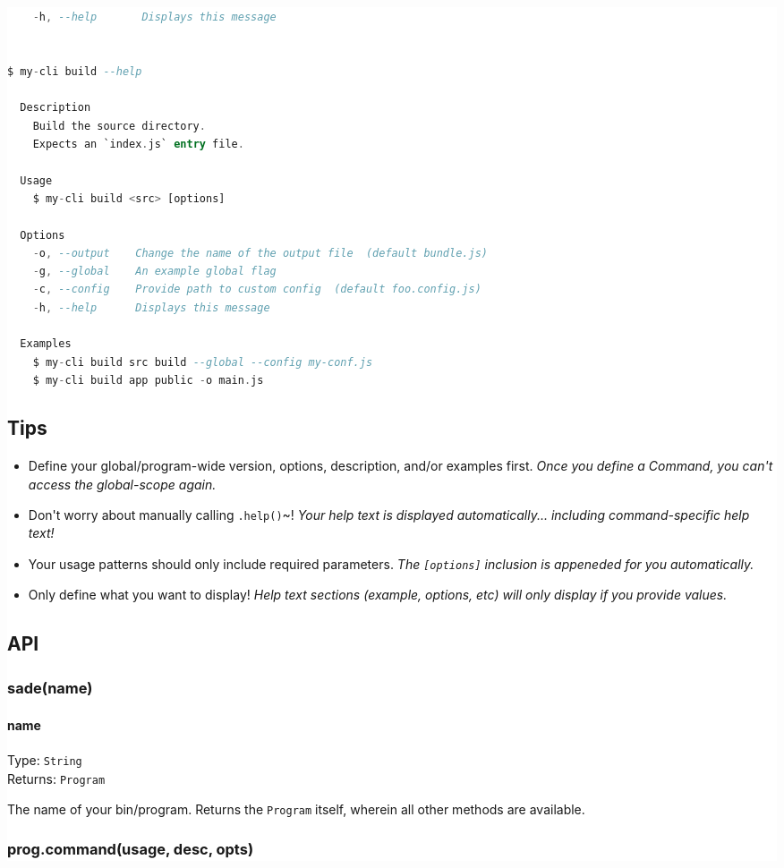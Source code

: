 ```a
    -h, --help       Displays this message


$ my-cli build --help

  Description
    Build the source directory.
    Expects an `index.js` entry file.

  Usage
    $ my-cli build <src> [options]

  Options
    -o, --output    Change the name of the output file  (default bundle.js)
    -g, --global    An example global flag
    -c, --config    Provide path to custom config  (default foo.config.js)
    -h, --help      Displays this message

  Examples
    $ my-cli build src build --global --config my-conf.js
    $ my-cli build app public -o main.js
```

## Tips

- Define your global/program-wide version, options, description, and/or examples first.
  _Once you define a Command, you can't access the global-scope again._

- Don't worry about manually calling `.help()`~!
  _Your help text is displayed automatically... including command-specific help text!_

- Your usage patterns should only include required parameters.
  _The `[options]` inclusion is appeneded for you automatically._

- Only define what you want to display!
  _Help text sections (example, options, etc) will only display if you provide values._


## API

### sade(name)

#### name

Type: `String`<br>
Returns: `Program`

The name of your bin/program. Returns the `Program` itself, wherein all other methods are available.

### prog.command(usage, desc, opts)
